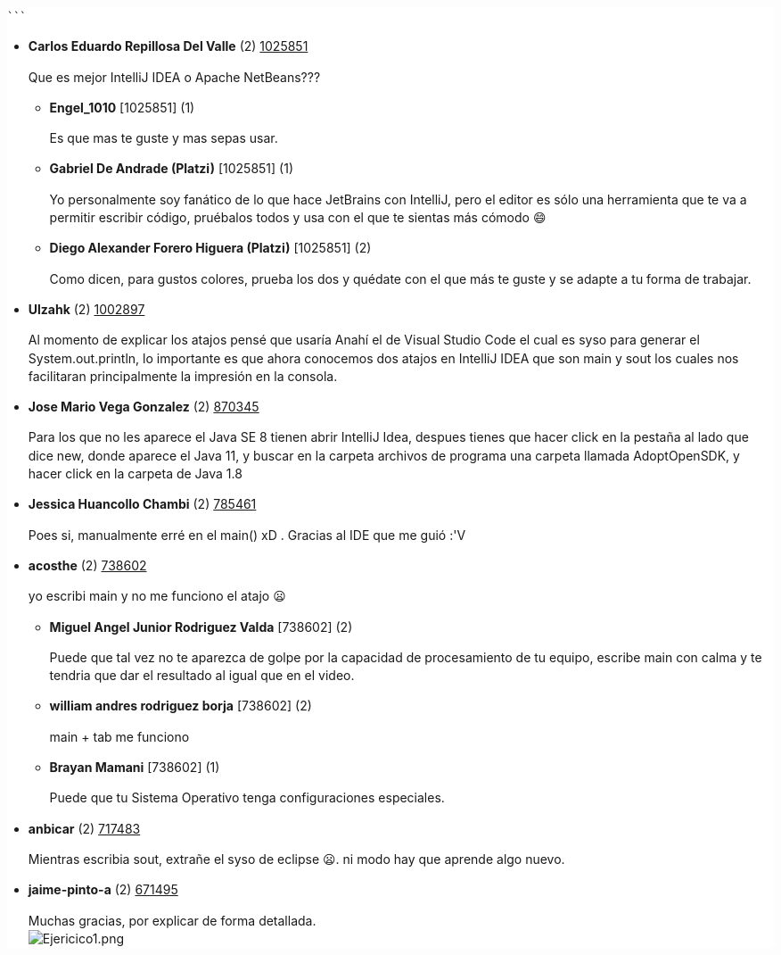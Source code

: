 	    
	```

* **Carlos Eduardo Repillosa Del Valle** (2) [1025851](https://platzi.com/comentario/1025851/) 

	Que es mejor IntelliJ IDEA o Apache NetBeans???

	* **Engel_1010** [1025851] (1)

		Es que mas te guste y mas sepas usar.

	* **Gabriel De Andrade (Platzi)** [1025851] (1)

		Yo personalmente soy fanático de lo que hace JetBrains con IntelliJ, pero el editor es sólo una herramienta que te va a permitir escribir código, pruébalos todos y usa con el que te sientas más cómodo 😄

	* **Diego Alexander Forero Higuera (Platzi)** [1025851] (2)

		Como dicen, para gustos colores, prueba los dos y quédate con el que más te guste y se adapte a tu forma de trabajar.

* **Ulzahk** (2) [1002897](https://platzi.com/comentario/1002897/) 

	Al momento de explicar los atajos pensé que usaría Anahí el de Visual Studio Code el cual es syso para generar el System.out.println, lo importante es que ahora conocemos dos atajos en IntelliJ IDEA que son main y sout los cuales nos facilitaran principalmente la impresión en la consola.

* **Jose Mario Vega Gonzalez** (2) [870345](https://platzi.com/comentario/870345/) 

	Para los que no les aparece el Java SE 8 tienen abrir IntelliJ Idea, despues tienes que hacer click en la pestaña al lado que dice new, donde aparece el Java 11, y buscar en la carpeta archivos de programa una carpeta llamada AdoptOpenSDK, y hacer click en la carpeta de Java 1.8

* **Jessica Huancollo Chambi** (2) [785461](https://platzi.com/comentario/785461/) 

	Poes si, manualmente erré en el main() xD . Gracias al IDE que me guió :'V

* **acosthe** (2) [738602](https://platzi.com/comentario/738602/) 

	yo escribi main y no me funciono el atajo 😦

	* **Miguel Angel Junior Rodriguez Valda** [738602] (2)

		Puede que tal vez no te aparezca de golpe por la capacidad de procesamiento de tu equipo, escribe main con calma y te tendria que dar el resultado al igual que en el video.

	* **william andres rodriguez borja** [738602] (2)

		main + tab me funciono

	* **Brayan Mamani** [738602] (1)

		Puede que tu Sistema Operativo tenga configuraciones especiales.

* **anbicar** (2) [717483](https://platzi.com/comentario/717483/) 

	Mientras escribia sout, extrañe el syso de eclipse 😦. ni modo hay que aprende algo nuevo.

* **jaime-pinto-a** (2) [671495](https://platzi.com/comentario/671495/) 

	Muchas gracias, por explicar de forma detallada.  
	![Ejericico1.png](https://static.platzi.com/media/user_upload/Ejericico1-0fc040b0-6f5c-4921-b17b-c3982ff98a8c.jpg)
